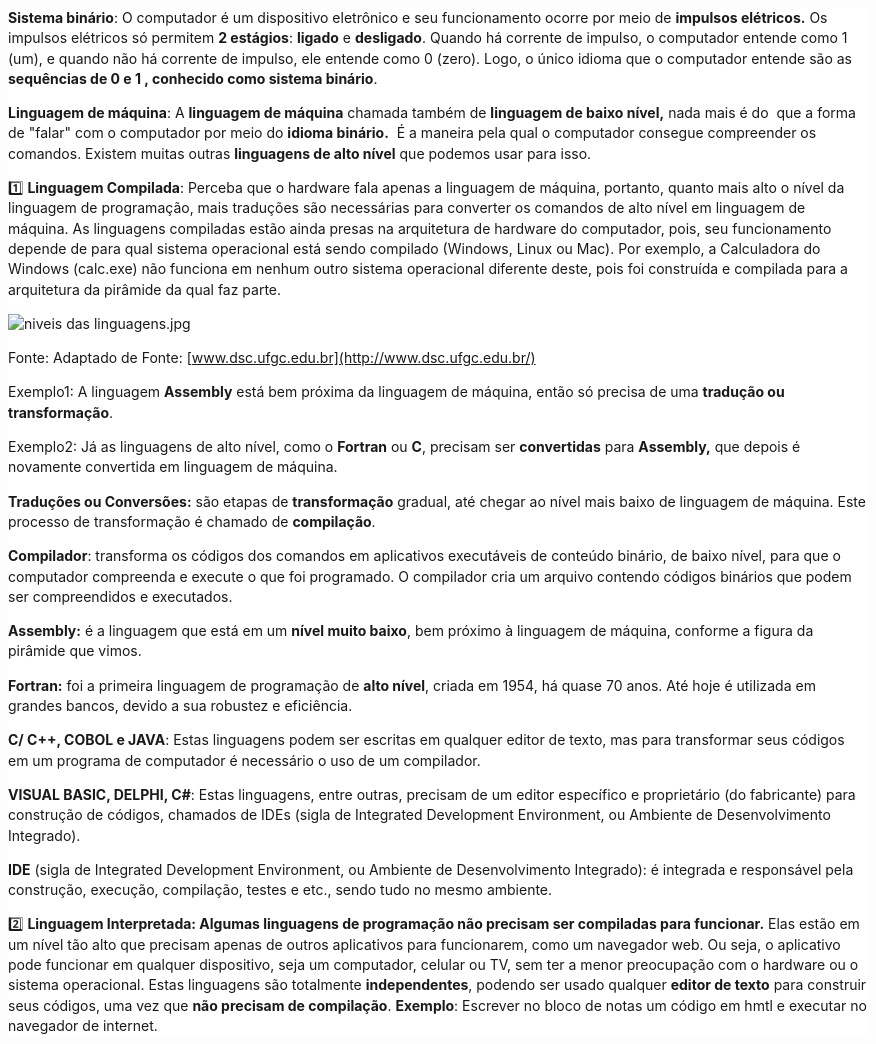 **Sistema binário**: O computador é um dispositivo eletrônico e seu funcionamento ocorre por meio de **impulsos elétricos.** Os impulsos elétricos só permitem **2 estágios**: **ligado** e **desligado**. Quando há corrente de impulso, o computador entende como 1 (um), e quando não há corrente de impulso, ele entende como 0 (zero). Logo, o único idioma que o computador entende são as 
****sequências de 0 e 1 , conhecido como sistema binário****.

**Linguagem de máquina**: A **linguagem de máquina** chamada também de **linguagem de baixo nível,** nada mais é do  que a forma de "falar" com o computador por meio do **idioma binário.**  É a maneira pela qual o computador consegue compreender os comandos. Existem muitas outras **linguagens de alto nível** que podemos usar para isso.

1️⃣ **Linguagem Compilada**: Perceba que o hardware fala apenas a linguagem de máquina, portanto, quanto mais alto o nível da linguagem de programação, mais traduções são necessárias para converter os comandos de alto nível em linguagem de máquina. As linguagens compiladas estão ainda presas na arquitetura de hardware do computador, pois, seu funcionamento depende de para qual sistema operacional está sendo compilado (Windows, Linux ou Mac). Por exemplo, a Calculadora do Windows (calc.exe) não funciona em nenhum outro sistema operacional diferente deste, pois foi construída e compilada para a arquitetura da pirâmide da qual faz parte.

![niveis das linguagens.jpg](https://github.com/jessikahaber/Resumo-de-Cursos-e-Dicas/blob/main/Banco%20de%20imagens/Curso%20de%20Programa%C3%A7%C3%A3o%20-%20RECODE/niveis%20das%20linguagens.jpg)

Fonte: Adaptado de Fonte: [www.dsc.ufgc.edu.br](http://www.dsc.ufgc.edu.br/)

Exemplo1: A linguagem **Assembly** está bem próxima da linguagem de máquina, então só precisa de uma **tradução ou transformação**.

Exemplo2: Já as linguagens de alto nível, como o **Fortran** ou **C**, precisam ser **convertidas** para **Assembly,** que depois é novamente convertida em linguagem de máquina.

**Traduções ou Conversões:** são etapas de **transformação** gradual, até chegar ao nível mais baixo de linguagem de máquina. Este processo de transformação é chamado de **compilação**.

**Compilador**: transforma os códigos dos comandos em aplicativos executáveis de conteúdo binário, de baixo nível, para que o computador compreenda e execute o que foi programado. O compilador cria um arquivo contendo códigos binários que podem ser compreendidos e executados.

**Assembly:** é a linguagem que está em um **nível muito baixo**, bem próximo à linguagem de máquina, conforme a figura da pirâmide que vimos. 

**Fortran:** foi a primeira linguagem de programação de **alto nível**, criada em 1954, há quase 70 anos. Até hoje é utilizada em grandes bancos, devido a sua robustez e eficiência.

**C/ C++, COBOL e JAVA**: Estas linguagens podem ser escritas em qualquer editor de texto, mas para transformar seus códigos em um programa de computador é necessário o uso de um compilador.

**VISUAL BASIC, DELPHI, C#**: Estas linguagens, entre outras, precisam de um editor específico e proprietário (do fabricante) para construção de códigos, chamados de IDEs (sigla de Integrated Development Environment, ou Ambiente de Desenvolvimento Integrado).

**IDE** (sigla de Integrated Development Environment, ou Ambiente de Desenvolvimento Integrado): é integrada e responsável pela construção, execução, compilação, testes e etc., sendo tudo no mesmo ambiente.

2️⃣ **Linguagem Interpretada: Algumas linguagens de programação não precisam ser compiladas para funcionar.** Elas estão em um nível tão alto que precisam apenas de outros aplicativos para funcionarem, como um navegador web. Ou seja, o aplicativo pode funcionar em qualquer dispositivo, seja um computador, celular ou TV, sem ter a menor preocupação com o hardware ou o sistema operacional. Estas linguagens são totalmente **independentes**, podendo ser usado qualquer **editor de texto** para construir seus códigos, uma vez que **não precisam de compilação**. **Exemplo**: Escrever no bloco de notas um código em hmtl e executar no navegador de internet.
